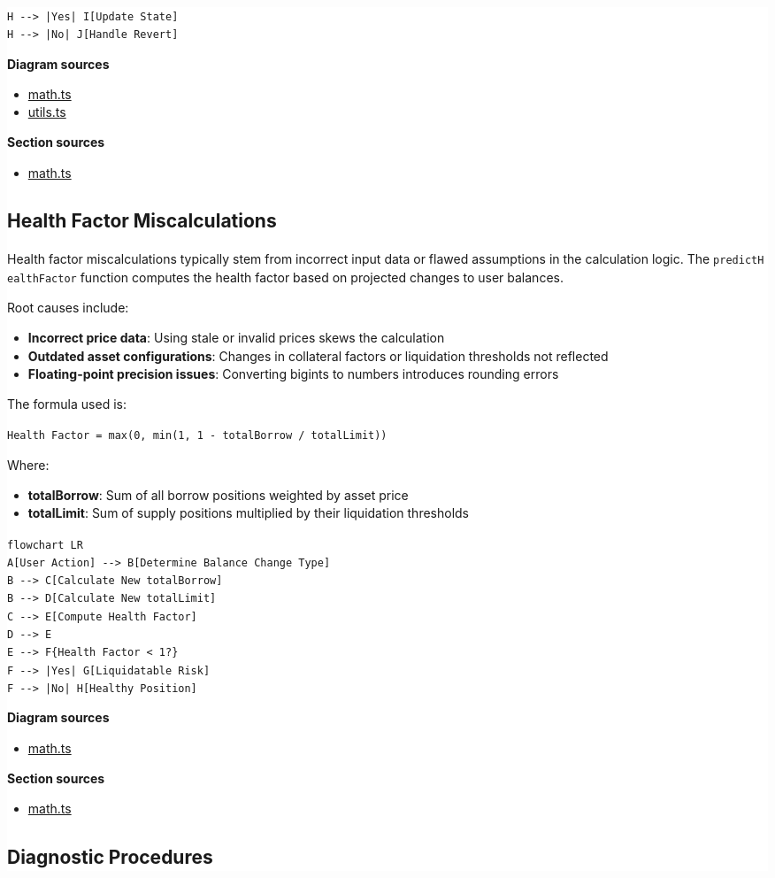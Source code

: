 ```mermaid
H --> |Yes| I[Update State]
H --> |No| J[Handle Revert]
```


**Diagram sources**
- [math.ts](file://src/api/math.ts#L497-L530)
- [utils.ts](file://src/prices/utils.ts#L1-L20)

**Section sources**
- [math.ts](file://src/api/math.ts#L497-L530)

## Health Factor Miscalculations

Health factor miscalculations typically stem from incorrect input data or flawed assumptions in the calculation logic. The `predictHealthFactor` function computes the health factor based on projected changes to user balances.

Root causes include:
- **Incorrect price data**: Using stale or invalid prices skews the calculation
- **Outdated asset configurations**: Changes in collateral factors or liquidation thresholds not reflected
- **Floating-point precision issues**: Converting bigints to numbers introduces rounding errors

The formula used is:

```
Health Factor = max(0, min(1, 1 - totalBorrow / totalLimit))
```


Where:
- **totalBorrow**: Sum of all borrow positions weighted by asset price
- **totalLimit**: Sum of supply positions multiplied by their liquidation thresholds


```mermaid
flowchart LR
A[User Action] --> B[Determine Balance Change Type]
B --> C[Calculate New totalBorrow]
B --> D[Calculate New totalLimit]
C --> E[Compute Health Factor]
D --> E
E --> F{Health Factor < 1?}
F --> |Yes| G[Liquidatable Risk]
F --> |No| H[Healthy Position]
```


**Diagram sources**
- [math.ts](file://src/api/math.ts#L497-L530)

**Section sources**
- [math.ts](file://src/api/math.ts#L497-L530)

## Diagnostic Procedures
